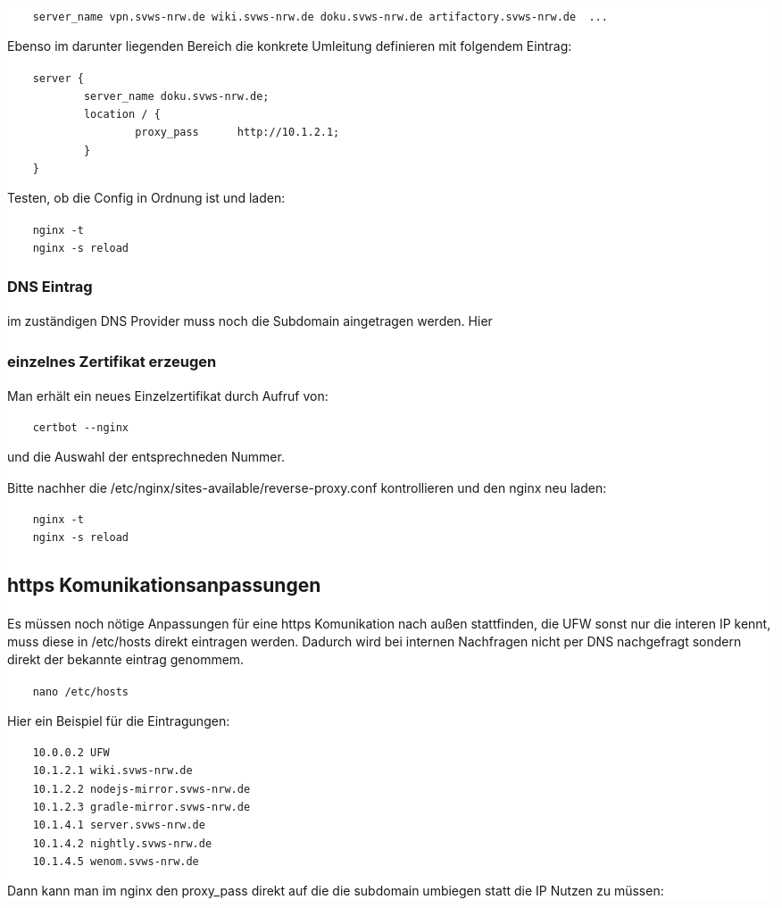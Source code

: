 		server_name vpn.svws-nrw.de wiki.svws-nrw.de doku.svws-nrw.de artifactory.svws-nrw.de  ...
		
		
Ebenso im darunter liegenden Bereich die konkrete Umleitung definieren mit folgendem Eintrag: 

		server {
				server_name doku.svws-nrw.de;
				location / {
						proxy_pass      http://10.1.2.1;
				}
		}

Testen, ob die Config in Ordnung ist und laden: 

		nginx -t 
		nginx -s reload
		

### DNS Eintrag

im zuständigen DNS Provider muss noch die Subdomain aingetragen werden. Hier 

### einzelnes Zertifikat erzeugen

Man erhält ein neues Einzelzertifikat durch Aufruf von: 

		certbot --nginx
		
und die Auswahl der entsprechneden Nummer. 

Bitte nachher die /etc/nginx/sites-available/reverse-proxy.conf kontrollieren und den nginx neu laden: 		

		nginx -t 
		nginx -s reload

## https Komunikationsanpassungen 

Es müssen noch nötige Anpassungen für eine https Komunikation nach außen stattfinden, die UFW sonst nur die interen IP kennt, 
muss diese in /etc/hosts direkt eintragen werden. Dadurch wird bei internen Nachfragen nicht 
per DNS nachgefragt sondern direkt der bekannte eintrag genommem. 

		nano /etc/hosts
		
Hier ein Beispiel für die Eintragungen: 

		10.0.0.2 UFW
		10.1.2.1 wiki.svws-nrw.de
		10.1.2.2 nodejs-mirror.svws-nrw.de
		10.1.2.3 gradle-mirror.svws-nrw.de
		10.1.4.1 server.svws-nrw.de
		10.1.4.2 nightly.svws-nrw.de
		10.1.4.5 wenom.svws-nrw.de


Dann kann man im nginx den proxy_pass direkt auf die die subdomain umbiegen statt die IP Nutzen zu müssen: 
